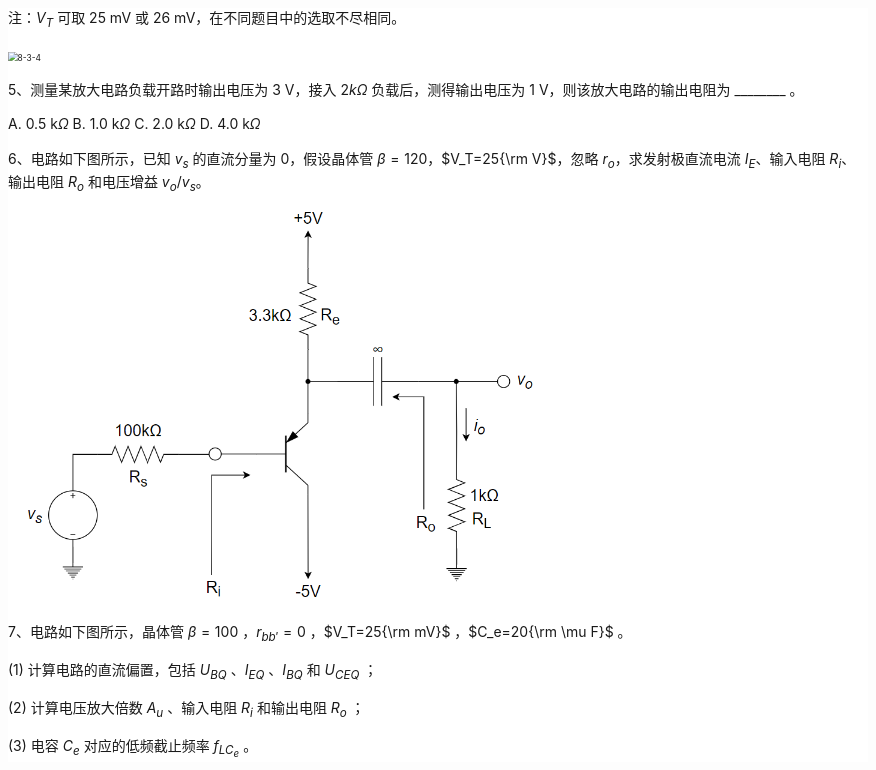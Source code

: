 注：$V_T$ 可取 25 mV 或 26 mV，在不同题目中的选取不尽相同。

<img src="./bjt.assets/8-3-4.png" alt="8-3-4" style="zoom:60%;" />



5、测量某放大电路负载开路时输出电压为 3 V，接入 $2 k\Omega$ 负载后，测得输出电压为 1 V，则该放大电路的输出电阻为 ________ 。

A. 0.5 k$\Omega$		B. 1.0 k$\Omega$		C. 2.0 k$\Omega$		D. 4.0 k$\Omega$



6、电路如下图所示，已知 $v_s$ 的直流分量为 0，假设晶体管 $\beta=120$，$V_T=25{\rm V}$，忽略 $r_o$，求发射极直流电流 $I_E$、输入电阻 $R_i$、输出电阻 $R_o$ 和电压增益 $v_o/v_s$。

<img src="./bjt.assets/8-3-6.png" alt="8-3-6" style="zoom: 60%;" />



7、电路如下图所示，晶体管 $\beta=100$ ，$r_{bb'}=0$ ，$V_T=25{\rm mV}$ ，$C_e=20{\rm \mu F}$ 。

(1)  计算电路的直流偏置，包括 $U_{BQ}$ 、$I_{EQ}$ 、$I_{BQ}$ 和 $U_{CEQ}$ ；

(2)  计算电压放大倍数 $A_u$ 、输入电阻 $R_i$ 和输出电阻 $R_o$ ；

(3)  电容 $C_e$ 对应的低频截止频率 $f_{LC_e}$ 。
